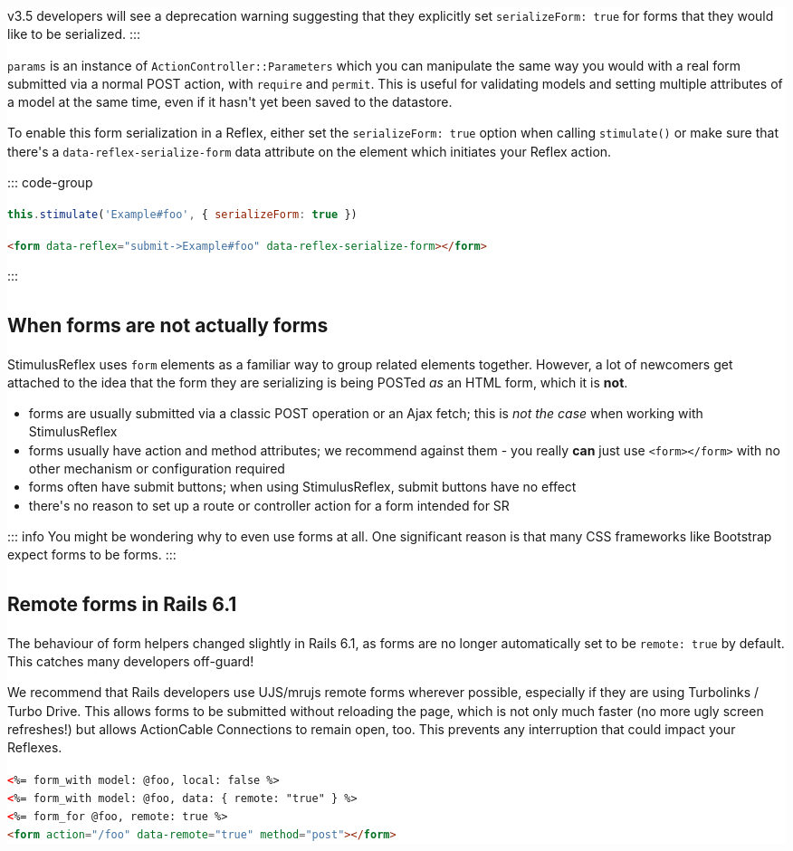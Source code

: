 v3.5 developers will see a deprecation warning suggesting that they explicitly set `serializeForm: true` for forms that they would like to be serialized.
:::

`params` is an instance of `ActionController::Parameters` which you can manipulate the same way you would with a real form submitted via a normal POST action, with `require` and `permit`. This is useful for validating models and setting multiple attributes of a model at the same time, even if it hasn't yet been saved to the datastore.

To enable this form serialization in a Reflex, either set the `serializeForm: true` option when calling `stimulate()` or make sure that there's a `data-reflex-serialize-form` data attribute on the element which initiates your Reflex action.

::: code-group
```javascript [JavaScript]
this.stimulate('Example#foo', { serializeForm: true })
```

```html [HTML]
<form data-reflex="submit->Example#foo" data-reflex-serialize-form></form>
```
:::

## When forms are not actually forms

StimulusReflex uses `form` elements as a familiar way to group related elements together. However, a lot of newcomers get attached to the idea that the form they are serializing is being POSTed _as_ an HTML form, which it is **not**.

* forms are usually submitted via a classic POST operation or an Ajax fetch; this is _not the case_ when working with StimulusReflex
* forms usually have action and method attributes; we recommend against them - you really **can** just use `<form></form>` with no other mechanism or configuration required
* forms often have submit buttons; when using StimulusReflex, submit buttons have no effect
* there's no reason to set up a route or controller action for a form intended for SR

::: info
You might be wondering why to even use forms at all. One significant reason is that many CSS frameworks like Bootstrap expect forms to be forms.
:::

## Remote forms in Rails 6.1

The behaviour of form helpers changed slightly in Rails 6.1, as forms are no longer automatically set to be `remote: true` by default. This catches many developers off-guard!

We recommend that Rails developers use UJS/mrujs remote forms wherever possible, especially if they are using Turbolinks / Turbo Drive. This allows forms to be submitted without reloading the page, which is not only much faster (no more ugly screen refreshes!) but allows ActionCable Connections to remain open, too. This prevents any interruption that could impact your Reflexes.

```html
<%= form_with model: @foo, local: false %>
<%= form_with model: @foo, data: { remote: "true" } %>
<%= form_for @foo, remote: true %>
<form action="/foo" data-remote="true" method="post"></form>
```
